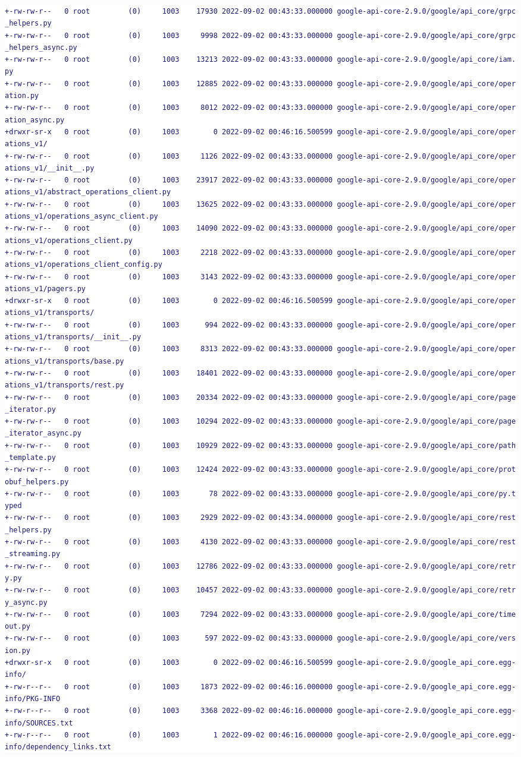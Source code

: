 ```diff
+-rw-rw-r--   0 root         (0)     1003    17930 2022-09-02 00:43:33.000000 google-api-core-2.9.0/google/api_core/grpc_helpers.py
+-rw-rw-r--   0 root         (0)     1003     9998 2022-09-02 00:43:33.000000 google-api-core-2.9.0/google/api_core/grpc_helpers_async.py
+-rw-rw-r--   0 root         (0)     1003    13213 2022-09-02 00:43:33.000000 google-api-core-2.9.0/google/api_core/iam.py
+-rw-rw-r--   0 root         (0)     1003    12885 2022-09-02 00:43:33.000000 google-api-core-2.9.0/google/api_core/operation.py
+-rw-rw-r--   0 root         (0)     1003     8012 2022-09-02 00:43:33.000000 google-api-core-2.9.0/google/api_core/operation_async.py
+drwxr-sr-x   0 root         (0)     1003        0 2022-09-02 00:46:16.500599 google-api-core-2.9.0/google/api_core/operations_v1/
+-rw-rw-r--   0 root         (0)     1003     1126 2022-09-02 00:43:33.000000 google-api-core-2.9.0/google/api_core/operations_v1/__init__.py
+-rw-rw-r--   0 root         (0)     1003    23917 2022-09-02 00:43:33.000000 google-api-core-2.9.0/google/api_core/operations_v1/abstract_operations_client.py
+-rw-rw-r--   0 root         (0)     1003    13625 2022-09-02 00:43:33.000000 google-api-core-2.9.0/google/api_core/operations_v1/operations_async_client.py
+-rw-rw-r--   0 root         (0)     1003    14090 2022-09-02 00:43:33.000000 google-api-core-2.9.0/google/api_core/operations_v1/operations_client.py
+-rw-rw-r--   0 root         (0)     1003     2218 2022-09-02 00:43:33.000000 google-api-core-2.9.0/google/api_core/operations_v1/operations_client_config.py
+-rw-rw-r--   0 root         (0)     1003     3143 2022-09-02 00:43:33.000000 google-api-core-2.9.0/google/api_core/operations_v1/pagers.py
+drwxr-sr-x   0 root         (0)     1003        0 2022-09-02 00:46:16.500599 google-api-core-2.9.0/google/api_core/operations_v1/transports/
+-rw-rw-r--   0 root         (0)     1003      994 2022-09-02 00:43:33.000000 google-api-core-2.9.0/google/api_core/operations_v1/transports/__init__.py
+-rw-rw-r--   0 root         (0)     1003     8313 2022-09-02 00:43:33.000000 google-api-core-2.9.0/google/api_core/operations_v1/transports/base.py
+-rw-rw-r--   0 root         (0)     1003    18401 2022-09-02 00:43:33.000000 google-api-core-2.9.0/google/api_core/operations_v1/transports/rest.py
+-rw-rw-r--   0 root         (0)     1003    20334 2022-09-02 00:43:33.000000 google-api-core-2.9.0/google/api_core/page_iterator.py
+-rw-rw-r--   0 root         (0)     1003    10294 2022-09-02 00:43:33.000000 google-api-core-2.9.0/google/api_core/page_iterator_async.py
+-rw-rw-r--   0 root         (0)     1003    10929 2022-09-02 00:43:33.000000 google-api-core-2.9.0/google/api_core/path_template.py
+-rw-rw-r--   0 root         (0)     1003    12424 2022-09-02 00:43:33.000000 google-api-core-2.9.0/google/api_core/protobuf_helpers.py
+-rw-rw-r--   0 root         (0)     1003       78 2022-09-02 00:43:33.000000 google-api-core-2.9.0/google/api_core/py.typed
+-rw-rw-r--   0 root         (0)     1003     2929 2022-09-02 00:43:34.000000 google-api-core-2.9.0/google/api_core/rest_helpers.py
+-rw-rw-r--   0 root         (0)     1003     4130 2022-09-02 00:43:33.000000 google-api-core-2.9.0/google/api_core/rest_streaming.py
+-rw-rw-r--   0 root         (0)     1003    12786 2022-09-02 00:43:33.000000 google-api-core-2.9.0/google/api_core/retry.py
+-rw-rw-r--   0 root         (0)     1003    10457 2022-09-02 00:43:33.000000 google-api-core-2.9.0/google/api_core/retry_async.py
+-rw-rw-r--   0 root         (0)     1003     7294 2022-09-02 00:43:33.000000 google-api-core-2.9.0/google/api_core/timeout.py
+-rw-rw-r--   0 root         (0)     1003      597 2022-09-02 00:43:33.000000 google-api-core-2.9.0/google/api_core/version.py
+drwxr-sr-x   0 root         (0)     1003        0 2022-09-02 00:46:16.500599 google-api-core-2.9.0/google_api_core.egg-info/
+-rw-r--r--   0 root         (0)     1003     1873 2022-09-02 00:46:16.000000 google-api-core-2.9.0/google_api_core.egg-info/PKG-INFO
+-rw-r--r--   0 root         (0)     1003     3368 2022-09-02 00:46:16.000000 google-api-core-2.9.0/google_api_core.egg-info/SOURCES.txt
+-rw-r--r--   0 root         (0)     1003        1 2022-09-02 00:46:16.000000 google-api-core-2.9.0/google_api_core.egg-info/dependency_links.txt
```